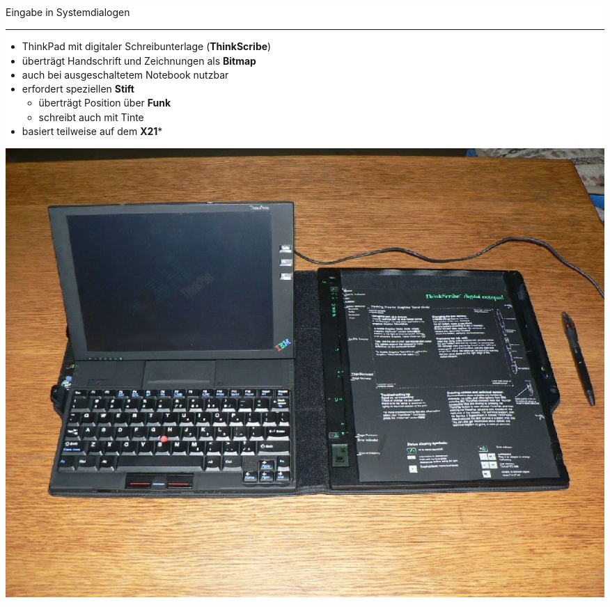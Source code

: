 Eingabe in Systemdialogen

</div>

</div>

---




<div class="container">

<div class="col">

- ThinkPad mit digitaler Schreibunterlage (**ThinkScribe**)
- überträgt Handschrift und Zeichnungen als **Bitmap**
- auch bei ausgeschaltetem Notebook nutzbar
- erfordert speziellen **Stift**
  - überträgt Position über **Funk**
  - schreibt auch mit Tinte
- basiert teilweise auf dem **X21***

</div>

<div class="col">

![w:580 center](./imgs/IBM_Transnote.jpg)
